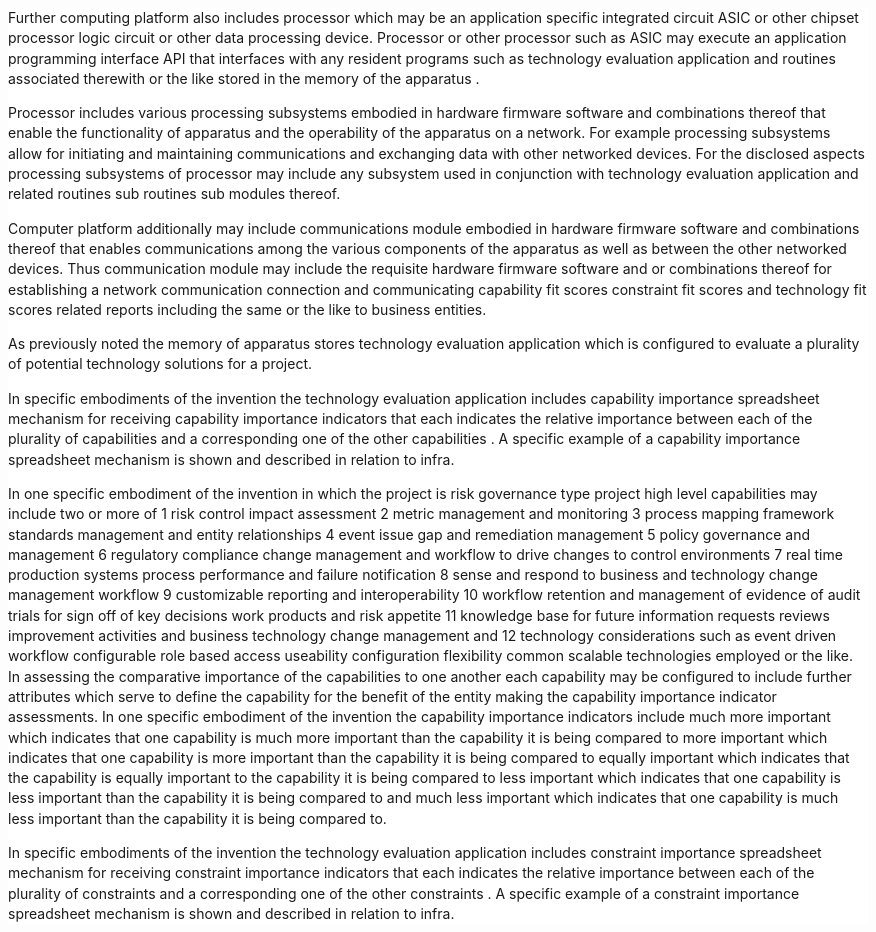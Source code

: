 Further computing platform also includes processor which may be an application specific integrated circuit ASIC or other chipset processor logic circuit or other data processing device. Processor or other processor such as ASIC may execute an application programming interface API that interfaces with any resident programs such as technology evaluation application and routines associated therewith or the like stored in the memory of the apparatus .

Processor includes various processing subsystems embodied in hardware firmware software and combinations thereof that enable the functionality of apparatus and the operability of the apparatus on a network. For example processing subsystems allow for initiating and maintaining communications and exchanging data with other networked devices. For the disclosed aspects processing subsystems of processor may include any subsystem used in conjunction with technology evaluation application and related routines sub routines sub modules thereof.

Computer platform additionally may include communications module embodied in hardware firmware software and combinations thereof that enables communications among the various components of the apparatus as well as between the other networked devices. Thus communication module may include the requisite hardware firmware software and or combinations thereof for establishing a network communication connection and communicating capability fit scores constraint fit scores and technology fit scores related reports including the same or the like to business entities.

As previously noted the memory of apparatus stores technology evaluation application which is configured to evaluate a plurality of potential technology solutions for a project.

In specific embodiments of the invention the technology evaluation application includes capability importance spreadsheet mechanism for receiving capability importance indicators that each indicates the relative importance between each of the plurality of capabilities and a corresponding one of the other capabilities . A specific example of a capability importance spreadsheet mechanism is shown and described in relation to infra.

In one specific embodiment of the invention in which the project is risk governance type project high level capabilities may include two or more of 1 risk control impact assessment 2 metric management and monitoring 3 process mapping framework standards management and entity relationships 4 event issue gap and remediation management 5 policy governance and management 6 regulatory compliance change management and workflow to drive changes to control environments 7 real time production systems process performance and failure notification 8 sense and respond to business and technology change management workflow 9 customizable reporting and interoperability 10 workflow retention and management of evidence of audit trials for sign off of key decisions work products and risk appetite 11 knowledge base for future information requests reviews improvement activities and business technology change management and 12 technology considerations such as event driven workflow configurable role based access useability configuration flexibility common scalable technologies employed or the like. In assessing the comparative importance of the capabilities to one another each capability may be configured to include further attributes which serve to define the capability for the benefit of the entity making the capability importance indicator assessments. In one specific embodiment of the invention the capability importance indicators include much more important which indicates that one capability is much more important than the capability it is being compared to more important which indicates that one capability is more important than the capability it is being compared to equally important which indicates that the capability is equally important to the capability it is being compared to less important which indicates that one capability is less important than the capability it is being compared to and much less important which indicates that one capability is much less important than the capability it is being compared to.

In specific embodiments of the invention the technology evaluation application includes constraint importance spreadsheet mechanism for receiving constraint importance indicators that each indicates the relative importance between each of the plurality of constraints and a corresponding one of the other constraints . A specific example of a constraint importance spreadsheet mechanism is shown and described in relation to infra.
